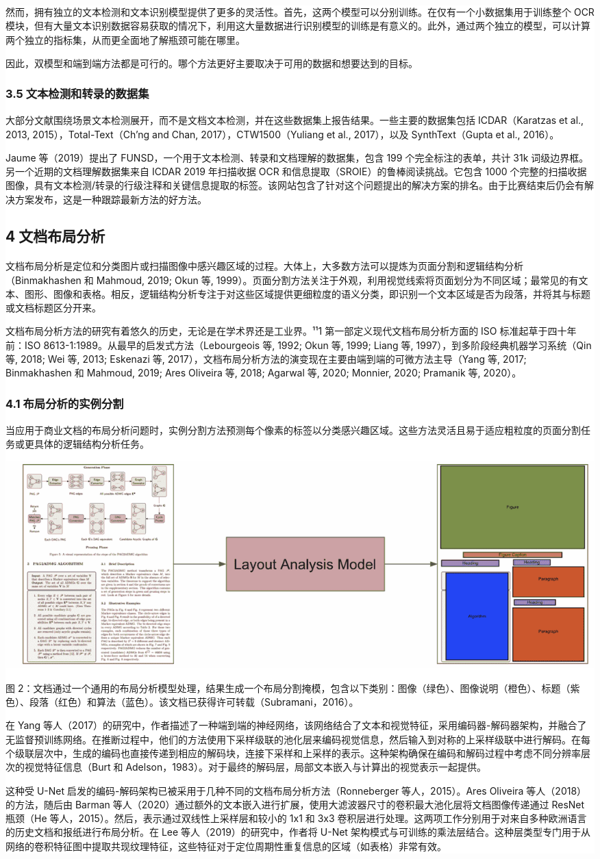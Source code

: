 然而，拥有独立的文本检测和文本识别模型提供了更多的灵活性。首先，这两个模型可以分别训练。在仅有一个小数据集用于训练整个 OCR 模块，但有大量文本识别数据容易获取的情况下，利用这大量数据进行识别模型的训练是有意义的。此外，通过两个独立的模型，可以计算两个独立的指标集，从而更全面地了解瓶颈可能在哪里。

因此，双模型和端到端方法都是可行的。哪个方法更好主要取决于可用的数据和想要达到的目标。

### 3.5 文本检测和转录的数据集

大部分文献围绕场景文本检测展开，而不是文档文本检测，并在这些数据集上报告结果。一些主要的数据集包括 ICDAR（Karatzas et al., 2013, 2015），Total-Text（Ch’ng and Chan, 2017），CTW1500（Yuliang et al., 2017），以及 SynthText（Gupta et al., 2016）。

Jaume 等（2019）提出了 FUNSD，一个用于文本检测、转录和文档理解的数据集，包含 199 个完全标注的表单，共计 31k 词级边界框。另一个近期的文档理解数据集来自 ICDAR 2019 年扫描收据 OCR 和信息提取（SROIE）的鲁棒阅读挑战。它包含 1000 个完整的扫描收据图像，具有文本检测/转录的行级注释和关键信息提取的标签。该网站包含了针对这个问题提出的解决方案的排名。由于比赛结束后仍会有解决方案发布，这是一种跟踪最新方法的好方法。

## 4 文档布局分析

文档布局分析是定位和分类图片或扫描图像中感兴趣区域的过程。大体上，大多数方法可以提炼为页面分割和逻辑结构分析（Binmakhashen 和 Mahmoud, 2019; Okun 等, 1999）。页面分割方法关注于外观，利用视觉线索将页面划分为不同区域；最常见的有文本、图形、图像和表格。相反，逻辑结构分析专注于对这些区域提供更细粒度的语义分类，即识别一个文本区域是否为段落，并将其与标题或文档标题区分开来。

文档布局分析方法的研究有着悠久的历史，无论是在学术界还是工业界。¹¹1 第一部定义现代文档布局分析方面的 ISO 标准起草于四十年前：ISO 8613-1:1989。从最早的启发式方法（Lebourgeois 等, 1992; Okun 等, 1999; Liang 等, 1997），到多阶段经典机器学习系统（Qin 等, 2018; Wei 等, 2013; Eskenazi 等, 2017），文档布局分析方法的演变现在主要由端到端的可微方法主导（Yang 等, 2017; Binmakhashen 和 Mahmoud, 2019; Ares Oliveira 等, 2018; Agarwal 等, 2020; Monnier, 2020; Pramanik 等, 2020）。

### 4.1 布局分析的实例分割

当应用于商业文档的布局分析问题时，实例分割方法预测每个像素的标签以分类感兴趣区域。这些方法灵活且易于适应粗粒度的页面分割任务或更具体的逻辑结构分析任务。

![参见说明](img/04bc533e61a87e879db37f655aac1009.png)

图 2：文档通过一个通用的布局分析模型处理，结果生成一个布局分割掩模，包含以下类别：图像（绿色）、图像说明（橙色）、标题（紫色）、段落（红色）和算法（蓝色）。该文档已获得许可转载（Subramani，2016）。

在 Yang 等人（2017）的研究中，作者描述了一种端到端的神经网络，该网络结合了文本和视觉特征，采用编码器-解码器架构，并融合了无监督预训练网络。在推断过程中，他们的方法使用下采样级联的池化层来编码视觉信息，然后输入到对称的上采样级联中进行解码。在每个级联层次中，生成的编码也直接传递到相应的解码块，连接下采样和上采样的表示。这种架构确保在编码和解码过程中考虑不同分辨率层次的视觉特征信息（Burt 和 Adelson，1983）。对于最终的解码层，局部文本嵌入与计算出的视觉表示一起提供。

这种受 U-Net 启发的编码-解码架构已被采用于几种不同的文档布局分析方法（Ronneberger 等人，2015）。Ares Oliveira 等人（2018）的方法，随后由 Barman 等人（2020）通过额外的文本嵌入进行扩展，使用大滤波器尺寸的卷积最大池化层将文档图像传递通过 ResNet 瓶颈（He 等人，2015）。然后，表示通过双线性上采样层和较小的 1x1 和 3x3 卷积层进行处理。这两项工作分别用于对来自多种欧洲语言的历史文档和报纸进行布局分析。在 Lee 等人（2019）的研究中，作者将 U-Net 架构模式与可训练的乘法层结合。这种层类型专门用于从网络的卷积特征图中提取共现纹理特征，这些特征对于定位周期性重复信息的区域（如表格）非常有效。
